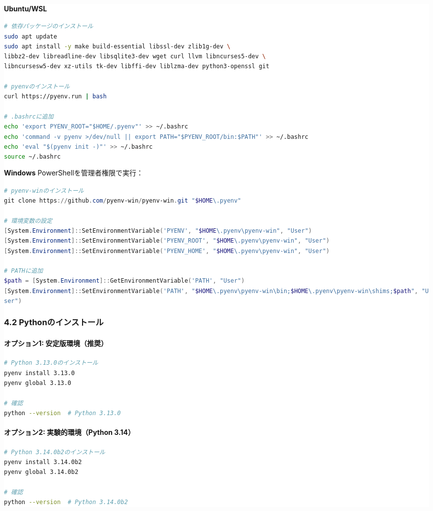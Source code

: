 **Ubuntu/WSL**
```bash
# 依存パッケージのインストール
sudo apt update
sudo apt install -y make build-essential libssl-dev zlib1g-dev \
libbz2-dev libreadline-dev libsqlite3-dev wget curl llvm libncurses5-dev \
libncursesw5-dev xz-utils tk-dev libffi-dev liblzma-dev python3-openssl git

# pyenvのインストール
curl https://pyenv.run | bash

# .bashrcに追加
echo 'export PYENV_ROOT="$HOME/.pyenv"' >> ~/.bashrc
echo 'command -v pyenv >/dev/null || export PATH="$PYENV_ROOT/bin:$PATH"' >> ~/.bashrc
echo 'eval "$(pyenv init -)"' >> ~/.bashrc
source ~/.bashrc
```

**Windows**
PowerShellを管理者権限で実行：
```powershell
# pyenv-winのインストール
git clone https://github.com/pyenv-win/pyenv-win.git "$HOME\.pyenv"

# 環境変数の設定
[System.Environment]::SetEnvironmentVariable('PYENV', "$HOME\.pyenv\pyenv-win", "User")
[System.Environment]::SetEnvironmentVariable('PYENV_ROOT', "$HOME\.pyenv\pyenv-win", "User")
[System.Environment]::SetEnvironmentVariable('PYENV_HOME', "$HOME\.pyenv\pyenv-win", "User")

# PATHに追加
$path = [System.Environment]::GetEnvironmentVariable('PATH', "User")
[System.Environment]::SetEnvironmentVariable('PATH', "$HOME\.pyenv\pyenv-win\bin;$HOME\.pyenv\pyenv-win\shims;$path", "User")
```

### 4.2 Pythonのインストール

#### オプション1: 安定版環境（推奨）
```bash
# Python 3.13.0のインストール
pyenv install 3.13.0
pyenv global 3.13.0

# 確認
python --version  # Python 3.13.0
```

#### オプション2: 実験的環境（Python 3.14）
```bash
# Python 3.14.0b2のインストール
pyenv install 3.14.0b2
pyenv global 3.14.0b2

# 確認
python --version  # Python 3.14.0b2
```

